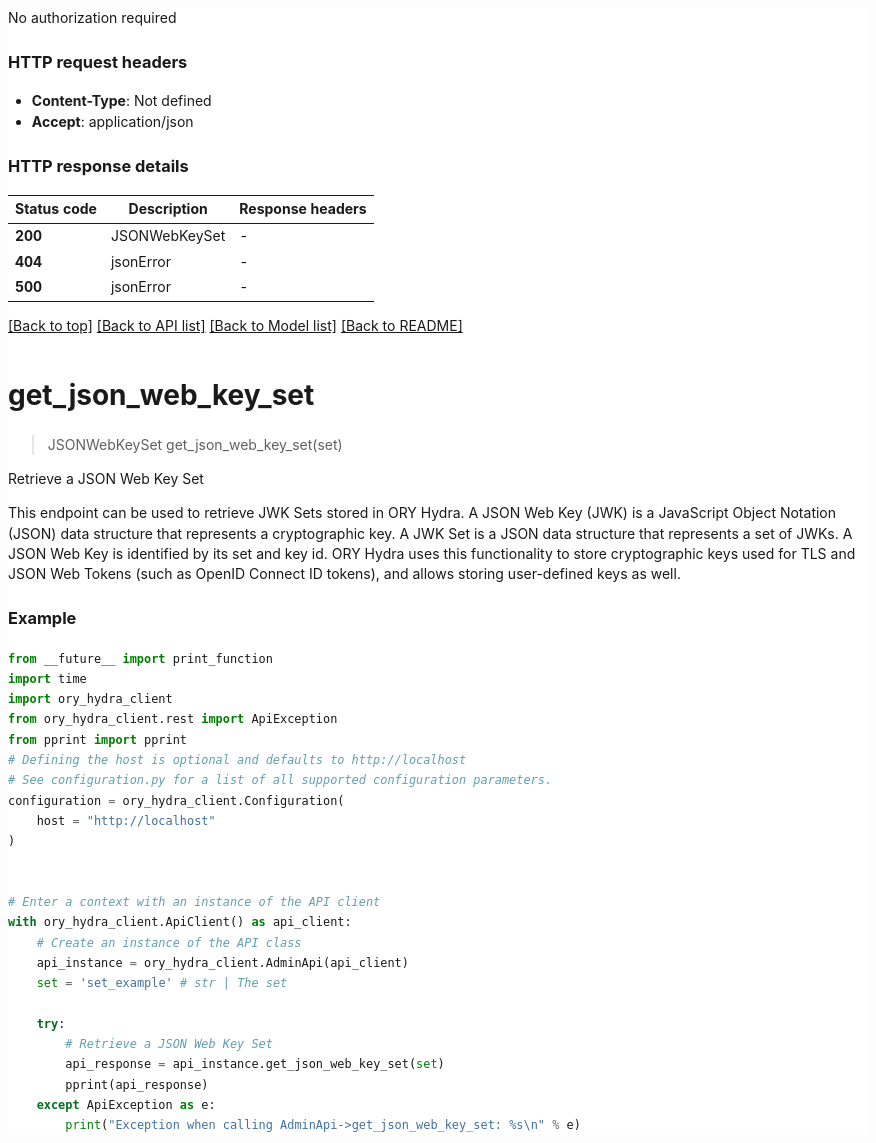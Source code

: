 No authorization required

### HTTP request headers

 - **Content-Type**: Not defined
 - **Accept**: application/json

### HTTP response details
| Status code | Description | Response headers |
|-------------|-------------|------------------|
**200** | JSONWebKeySet |  -  |
**404** | jsonError |  -  |
**500** | jsonError |  -  |

[[Back to top]](#) [[Back to API list]](../README.md#documentation-for-api-endpoints) [[Back to Model list]](../README.md#documentation-for-models) [[Back to README]](../README.md)

# **get_json_web_key_set**
> JSONWebKeySet get_json_web_key_set(set)

Retrieve a JSON Web Key Set

This endpoint can be used to retrieve JWK Sets stored in ORY Hydra.  A JSON Web Key (JWK) is a JavaScript Object Notation (JSON) data structure that represents a cryptographic key. A JWK Set is a JSON data structure that represents a set of JWKs. A JSON Web Key is identified by its set and key id. ORY Hydra uses this functionality to store cryptographic keys used for TLS and JSON Web Tokens (such as OpenID Connect ID tokens), and allows storing user-defined keys as well.

### Example

```python
from __future__ import print_function
import time
import ory_hydra_client
from ory_hydra_client.rest import ApiException
from pprint import pprint
# Defining the host is optional and defaults to http://localhost
# See configuration.py for a list of all supported configuration parameters.
configuration = ory_hydra_client.Configuration(
    host = "http://localhost"
)


# Enter a context with an instance of the API client
with ory_hydra_client.ApiClient() as api_client:
    # Create an instance of the API class
    api_instance = ory_hydra_client.AdminApi(api_client)
    set = 'set_example' # str | The set

    try:
        # Retrieve a JSON Web Key Set
        api_response = api_instance.get_json_web_key_set(set)
        pprint(api_response)
    except ApiException as e:
        print("Exception when calling AdminApi->get_json_web_key_set: %s\n" % e)
```

